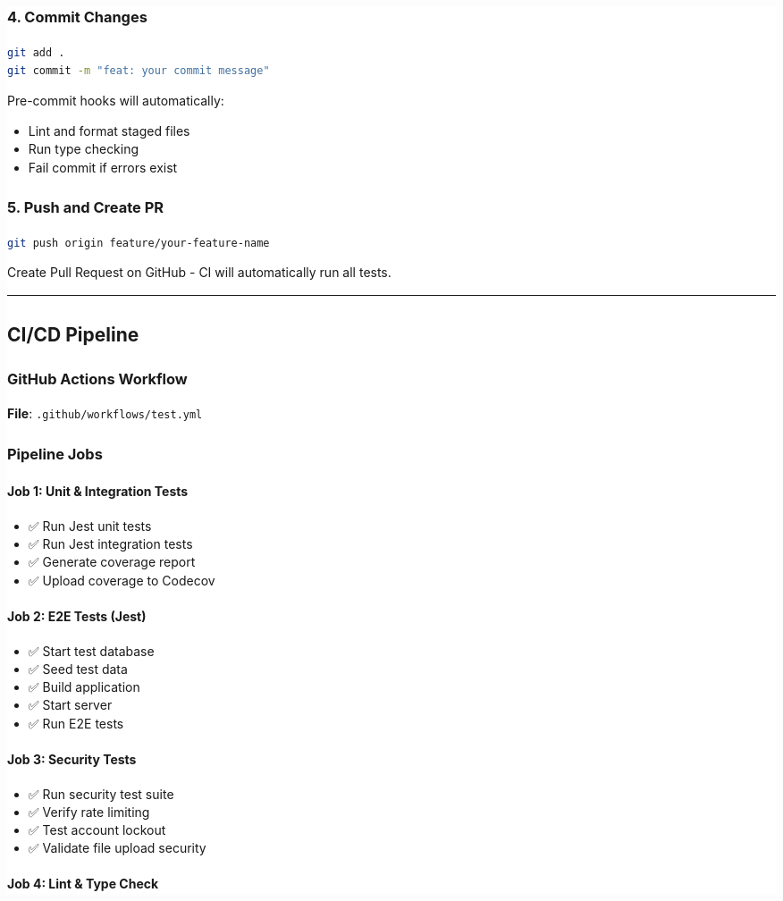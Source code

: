### 4. Commit Changes

```bash
git add .
git commit -m "feat: your commit message"
```

Pre-commit hooks will automatically:

- Lint and format staged files
- Run type checking
- Fail commit if errors exist

### 5. Push and Create PR

```bash
git push origin feature/your-feature-name
```

Create Pull Request on GitHub - CI will automatically run all tests.

---

## CI/CD Pipeline

### GitHub Actions Workflow

**File**: `.github/workflows/test.yml`

### Pipeline Jobs

#### Job 1: Unit & Integration Tests

- ✅ Run Jest unit tests
- ✅ Run Jest integration tests
- ✅ Generate coverage report
- ✅ Upload coverage to Codecov

#### Job 2: E2E Tests (Jest)

- ✅ Start test database
- ✅ Seed test data
- ✅ Build application
- ✅ Start server
- ✅ Run E2E tests

#### Job 3: Security Tests

- ✅ Run security test suite
- ✅ Verify rate limiting
- ✅ Test account lockout
- ✅ Validate file upload security

#### Job 4: Lint & Type Check
